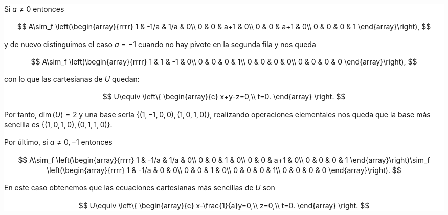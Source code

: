 Si $a\not = 0$ entonces

$$
A\sim_f \left(\begin{array}{rrrr}
1 & -1/a & 1/a & 0\\
0 & 0 & a+1 & 0\\
0 & 0 & a+1 & 0\\
0 & 0 & 0 & 1
\end{array}\right),
$$

y de nuevo distinguimos el caso $a=-1$ cuando no hay pivote en la segunda fila y nos queda

$$
A\sim_f \left(\begin{array}{rrrr}
1 & 1 & -1 & 0\\
0 & 0 & 0 & 1\\
0 & 0 & 0 & 0\\
0 & 0 & 0 & 0
\end{array}\right),
$$

con lo que las cartesianas de $U$ quedan:

$$
U\equiv \left\{ \begin{array}{c}
x+y-z=0,\\
t=0.
\end{array} \right. 
$$

Por tanto, $\dim(U)=2$ y una base sería $\{(1,-1,0,0),(1,0,1,0)\}$, realizando operaciones elementales nos queda que la base más sencilla es  $\{(1,0,1,0),(0,1,1,0)\}$.

Por último, si $a\not = 0,-1$ entonces

$$
A\sim_f \left(\begin{array}{rrrr}
1 & -1/a & 1/a & 0\\
0 & 0 & 1 & 0\\
0 & 0 & a+1 & 0\\
0 & 0 & 0 & 1
\end{array}\right)\sim_f  \left(\begin{array}{rrrr}
1 & -1/a & 0 & 0\\
0 & 0 & 1 & 0\\
0 & 0 & 0 & 1\\
0 & 0 & 0 & 0
\end{array}\right).
$$

En este caso obtenemos que las ecuaciones cartesianas más sencillas de $U$ son

$$
U\equiv \left\{ \begin{array}{c}
x-\frac{1}{a}y=0,\\
z=0,\\
t=0.
\end{array} \right. 
$$
